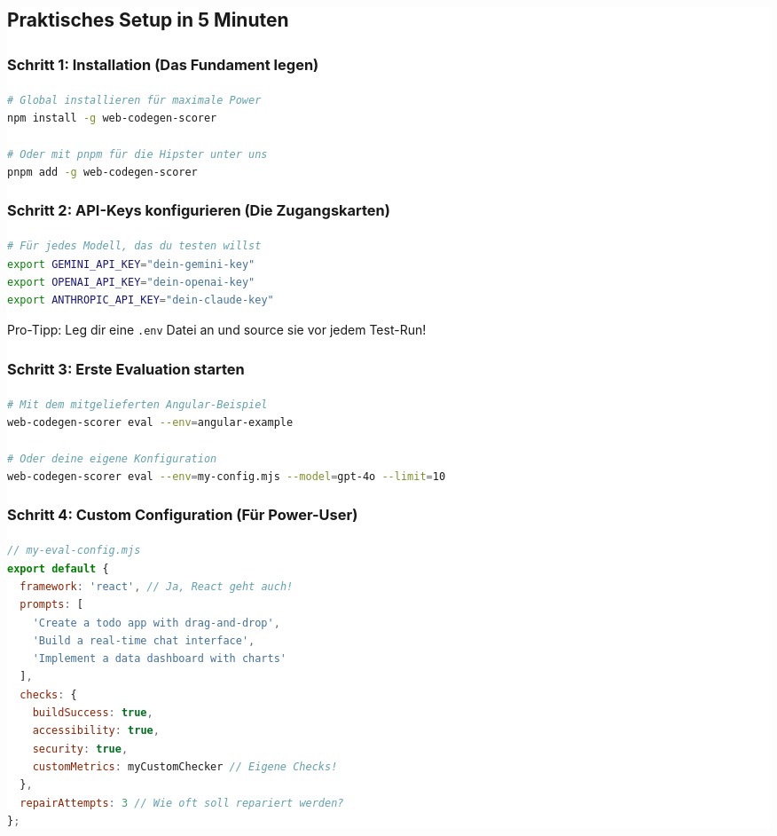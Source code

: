 ## Praktisches Setup in 5 Minuten

### Schritt 1: Installation (Das Fundament legen)

```bash
# Global installieren für maximale Power
npm install -g web-codegen-scorer

# Oder mit pnpm für die Hipster unter uns
pnpm add -g web-codegen-scorer
```

### Schritt 2: API-Keys konfigurieren (Die Zugangskarten)

```bash
# Für jedes Modell, das du testen willst
export GEMINI_API_KEY="dein-gemini-key"
export OPENAI_API_KEY="dein-openai-key"
export ANTHROPIC_API_KEY="dein-claude-key"
```

Pro-Tipp: Leg dir eine `.env` Datei an und source sie vor jedem Test-Run!

### Schritt 3: Erste Evaluation starten

```bash
# Mit dem mitgelieferten Angular-Beispiel
web-codegen-scorer eval --env=angular-example

# Oder deine eigene Konfiguration
web-codegen-scorer eval --env=my-config.mjs --model=gpt-4o --limit=10
```

### Schritt 4: Custom Configuration (Für Power-User)

```javascript
// my-eval-config.mjs
export default {
  framework: 'react', // Ja, React geht auch!
  prompts: [
    'Create a todo app with drag-and-drop',
    'Build a real-time chat interface',
    'Implement a data dashboard with charts'
  ],
  checks: {
    buildSuccess: true,
    accessibility: true, 
    security: true,
    customMetrics: myCustomChecker // Eigene Checks!
  },
  repairAttempts: 3 // Wie oft soll repariert werden?
};
```

